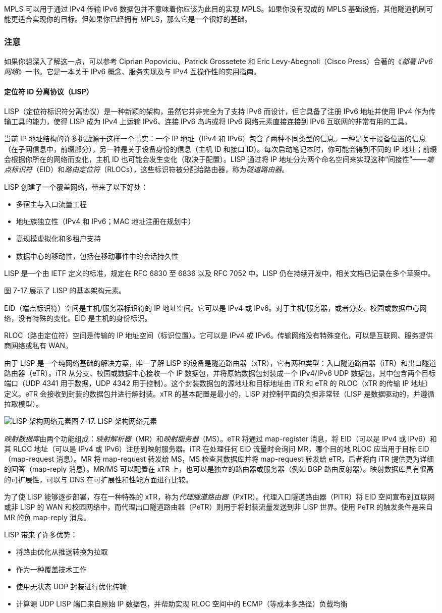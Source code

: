 MPLS 可以用于通过 IPv4 传输 IPv6 数据包并不意味着你应该为此目的实现 MPLS。如果你没有现成的 MPLS 基础设施，其他隧道机制可能更适合实现你的目标。但如果你已经拥有 MPLS，那么它是一个很好的基础。

### 注意

如果你想深入了解这一点，可以参考 Ciprian Popoviciu、Patrick Grossetete 和 Eric Levy-Abegnoli（Cisco Press）合著的《*部署 IPv6 网络*》一书。它是一本关于 IPv6 概念、服务实现及与 IPv4 互操作性的实用指南。

#### 定位符 ID 分离协议（LISP）

LISP（定位符标识符分离协议）是一种新颖的架构，虽然它并非完全为了支持 IPv6 而设计，但它具备了注册 IPv6 地址并使用 IPv4 作为传输工具的能力，使得 LISP 成为 IPv4 上运输 IPv6、连接 IPv6 岛屿或将 IPv6 网络元素直接连接到 IPv6 互联网的非常有用的工具。

当前 IP 地址结构的许多挑战源于这样一个事实：一个 IP 地址（IPv4 和 IPv6）包含了两种不同类型的信息。一种是关于设备位置的信息（在子网信息中，前缀部分），另一种是关于设备身份的信息（主机 ID 和接口 ID）。每次启动笔记本时，你可能会得到不同的 IP 地址；前缀会根据你所在的网络而变化，主机 ID 也可能会发生变化（取决于配置）。LISP 通过将 IP 地址分为两个命名空间来实现这种“间接性”——*端点标识符*（EID）和*路由定位符*（RLOCs），这些标识符被分配给路由器，称为*隧道路由器*。

LISP 创建了一个覆盖网络，带来了以下好处：

+   多宿主与入口流量工程

+   地址族独立性（IPv4 和 IPv6；MAC 地址注册在规划中）

+   高规模虚拟化和多租户支持

+   数据中心的移动性，包括在移动事件中的会话持久性

LISP 是一个由 IETF 定义的标准，规定在 RFC 6830 至 6836 以及 RFC 7052 中。LISP 仍在持续开发中，相关文档已记录在多个草案中。

图 7-17 展示了 LISP 的基本架构元素。

EID（端点标识符）空间是主机/服务器标识符的 IP 地址空间。它可以是 IPv4 或 IPv6。对于主机/服务器，或者分支、校园或数据中心网络，没有特殊的变化。EID 是主机的身份标识。

RLOC（路由定位符）空间是传输的 IP 地址空间（标识位置）。它可以是 IPv4 或 IPv6。传输网络没有特殊变化，可以是互联网、服务提供商网络或私有 WAN。

由于 LISP 是一个纯网络基础的解决方案，唯一了解 LISP 的设备是隧道路由器（xTR），它有两种类型：入口隧道路由器（iTR）和出口隧道路由器（eTR）。iTR 从分支、校园或数据中心接收一个 IP 数据包，并将原始数据包封装成一个 IPv4/IPv6 UDP 数据包，其中包含两个目标端口（UDP 4341 用于数据，UDP 4342 用于控制）。这个封装数据包的源地址和目标地址由 iTR 和 eTR 的 RLOC（xTR 的传输 IP 地址）定义。eTR 会接收到封装的数据包并进行解封装。xTR 的基本配置是最小的，LISP 对控制平面的负担非常轻（LISP 是数据驱动的，并遵循拉取模型）。

![LISP 架构网络元素](img/ipv6_0717.png.jpg)图 7-17. LISP 架构网络元素

*映射数据库*由两个功能组成：*映射解析器*（MR）和*映射服务器*（MS）。eTR 将通过 map-register 消息，将 EID（可以是 IPv4 或 IPv6）和其 RLOC 地址（可以是 IPv4 或 IPv6）注册到映射服务器。iTR 在处理任何 EID 流量时会询问 MR，哪个目的地 RLOC 应当用于目标 EID（map-request 消息）。MR 将 map-request 转发给 MS，MS 检查其数据库并将 map-request 转发给 eTR，后者将向 iTR 提供更为详细的回答（map-reply 消息）。MR/MS 可以配置在 xTR 上，也可以是独立的路由器或服务器（例如 BGP 路由反射器）。映射数据库具有很高的可扩展性，可以与 DNS 在可扩展性和性能方面进行比较。

为了使 LISP 能够逐步部署，存在一种特殊的 xTR，称为*代理隧道路由器*（PxTR）。代理入口隧道路由器（PiTR）将 EID 空间宣布到互联网或非 LISP 的 WAN 和校园网络中，而代理出口隧道路由器（PeTR）则用于将封装流量发送到非 LISP 世界。使用 PeTR 的触发条件是来自 MR 的负 map-reply 消息。

LISP 带来了许多优势：

+   将路由优化从推送转换为拉取

+   作为一种覆盖技术工作

+   使用无状态 UDP 封装进行优化传输

+   计算源 UDP LISP 端口来自原始 IP 数据包，并帮助实现 RLOC 空间中的 ECMP（等成本多路径）负载均衡
